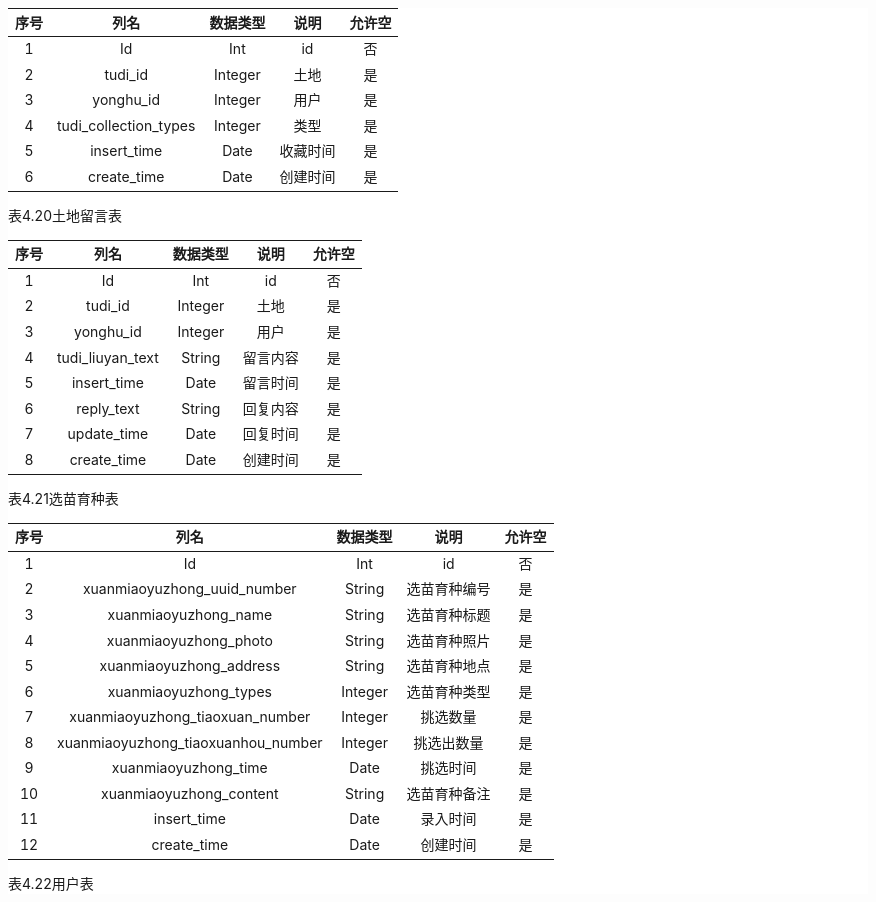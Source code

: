 |序号|列名|数据类型|说明|允许空|
| :-: | :-: | :-: | :-: | :-: |
|1|Id|Int|id|否|
|2|tudi\_id|Integer|土地|是|
|3|yonghu\_id|Integer|用户|是|
|4|tudi\_collection\_types|Integer|类型|是|
|5|insert\_time|Date|收藏时间|是|
|6|create\_time|Date|创建时间|是|
表4.20土地留言表

|序号|列名|数据类型|说明|允许空|
| :-: | :-: | :-: | :-: | :-: |
|1|Id|Int|id|否|
|2|tudi\_id|Integer|土地|是|
|3|yonghu\_id|Integer|用户|是|
|4|tudi\_liuyan\_text|String|留言内容|是|
|5|insert\_time|Date|留言时间|是|
|6|reply\_text|String|回复内容|是|
|7|update\_time|Date|回复时间|是|
|8|create\_time|Date|创建时间|是|
表4.21选苗育种表

|序号|列名|数据类型|说明|允许空|
| :-: | :-: | :-: | :-: | :-: |
|1|Id|Int|id|否|
|2|xuanmiaoyuzhong\_uuid\_number|String|选苗育种编号|是|
|3|xuanmiaoyuzhong\_name|String|选苗育种标题|是|
|4|xuanmiaoyuzhong\_photo|String|选苗育种照片|是|
|5|xuanmiaoyuzhong\_address|String|选苗育种地点|是|
|6|xuanmiaoyuzhong\_types|Integer|选苗育种类型|是|
|7|xuanmiaoyuzhong\_tiaoxuan\_number|Integer|挑选数量|是|
|8|xuanmiaoyuzhong\_tiaoxuanhou\_number|Integer|挑选出数量|是|
|9|xuanmiaoyuzhong\_time|Date|挑选时间|是|
|10|xuanmiaoyuzhong\_content|String|选苗育种备注|是|
|11|insert\_time|Date|录入时间|是|
|12|create\_time|Date|创建时间|是|
表4.22用户表
